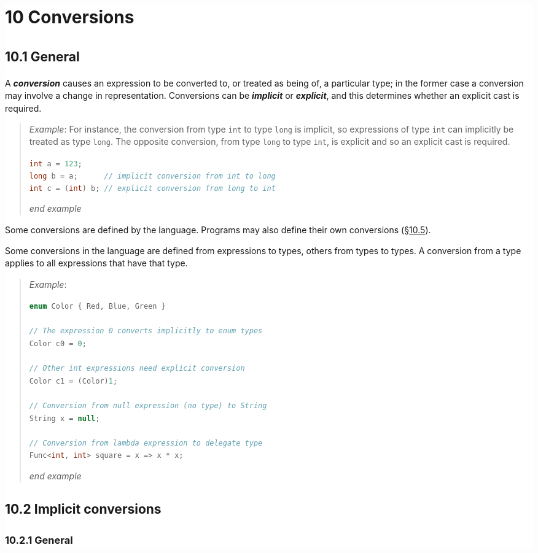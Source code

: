 # 10 Conversions

## 10.1 General

A ***conversion*** causes an expression to be converted to, or treated as being of, a particular type; in the former case a conversion may involve a change in representation. Conversions can be ***implicit*** or ***explicit***, and this determines whether an explicit cast is required.

> *Example*: For instance, the conversion from type `int` to type `long` is implicit, so expressions of type `int` can implicitly be treated as type `long`. The opposite conversion, from type `long` to type `int`, is explicit and so an explicit cast is required.
>
> 
> ```csharp
> int a = 123;
> long b = a;      // implicit conversion from int to long
> int c = (int) b; // explicit conversion from long to int
> ```
>
> *end example*

Some conversions are defined by the language. Programs may also define their own conversions ([§10.5](conversions.md#105-user-defined-conversions)).

Some conversions in the language are defined from expressions to types, others from types to types. A conversion from a type applies to all expressions that have that type.

> *Example*:
>
> 
> ```csharp
> enum Color { Red, Blue, Green }
>
> // The expression 0 converts implicitly to enum types
> Color c0 = 0;
>
> // Other int expressions need explicit conversion
> Color c1 = (Color)1;
>
> // Conversion from null expression (no type) to String
> String x = null;
>
> // Conversion from lambda expression to delegate type
> Func<int, int> square = x => x * x;
> ```
>
> *end example*

## 10.2 Implicit conversions

### 10.2.1 General
